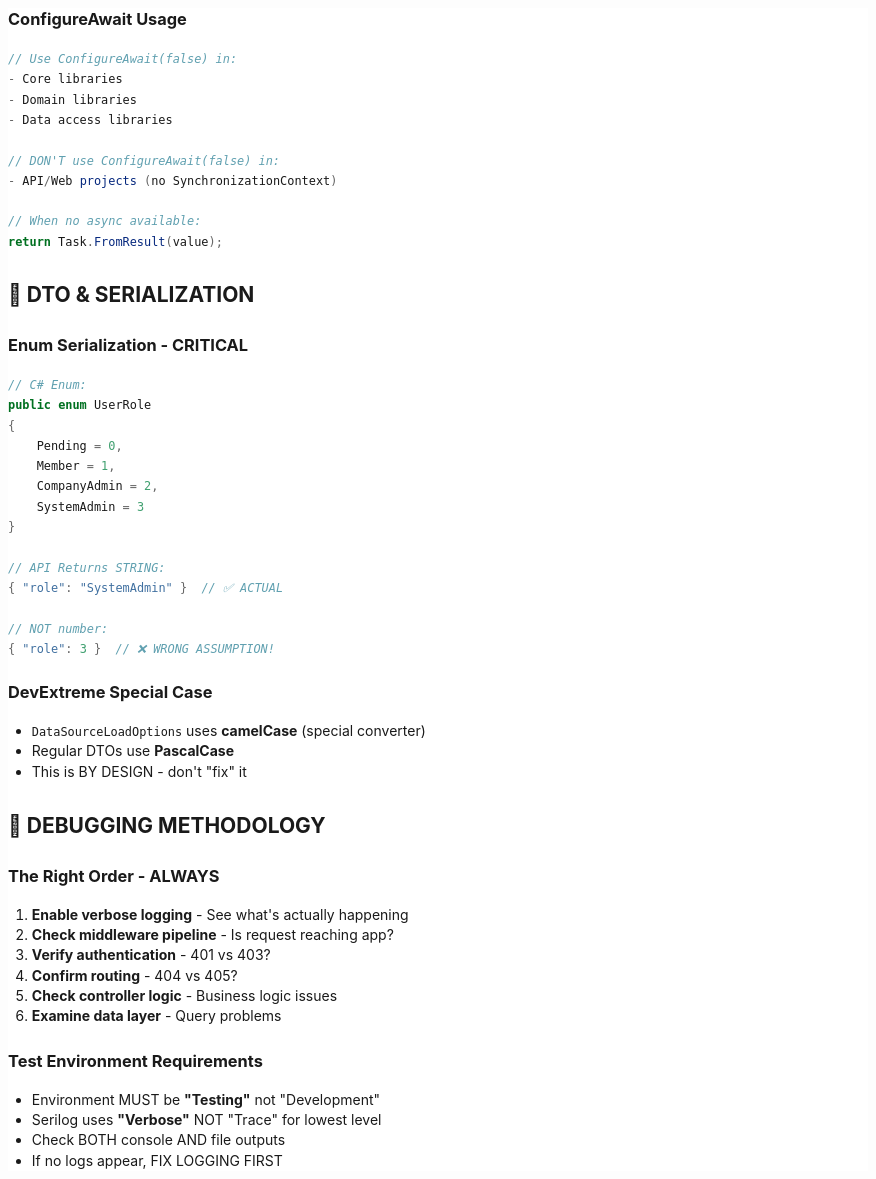 ### ConfigureAwait Usage
```csharp
// Use ConfigureAwait(false) in:
- Core libraries
- Domain libraries  
- Data access libraries

// DON'T use ConfigureAwait(false) in:
- API/Web projects (no SynchronizationContext)

// When no async available:
return Task.FromResult(value);
```

## 🔄 DTO & SERIALIZATION

### Enum Serialization - CRITICAL
```csharp
// C# Enum:
public enum UserRole 
{ 
    Pending = 0, 
    Member = 1, 
    CompanyAdmin = 2, 
    SystemAdmin = 3 
}

// API Returns STRING:
{ "role": "SystemAdmin" }  // ✅ ACTUAL

// NOT number:
{ "role": 3 }  // ❌ WRONG ASSUMPTION!
```

### DevExtreme Special Case
- `DataSourceLoadOptions` uses **camelCase** (special converter)
- Regular DTOs use **PascalCase**
- This is BY DESIGN - don't "fix" it

## 🐛 DEBUGGING METHODOLOGY

### The Right Order - ALWAYS
1. **Enable verbose logging** - See what's actually happening
2. **Check middleware pipeline** - Is request reaching app?
3. **Verify authentication** - 401 vs 403?
4. **Confirm routing** - 404 vs 405?
5. **Check controller logic** - Business logic issues
6. **Examine data layer** - Query problems

### Test Environment Requirements
- Environment MUST be **"Testing"** not "Development"
- Serilog uses **"Verbose"** NOT "Trace" for lowest level
- Check BOTH console AND file outputs
- If no logs appear, FIX LOGGING FIRST
